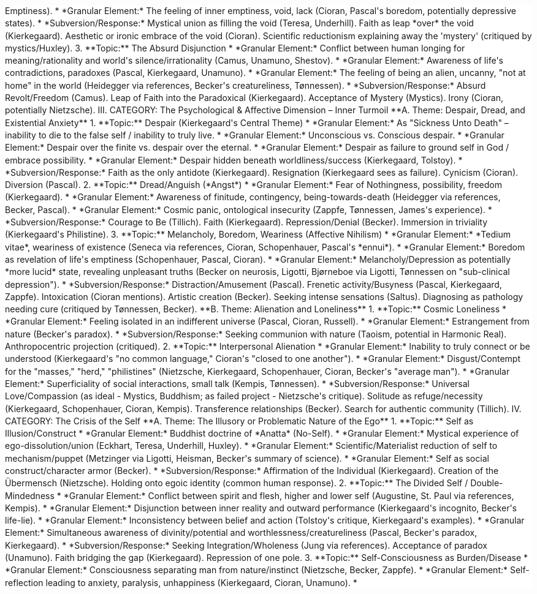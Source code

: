Emptiness). \* \*Granular Element:\* The feeling of inner emptiness, void, lack (Cioran, Pascal's boredom, potentially depressive states). \* \*Subversion/Response:\* Mystical union as filling the void (Teresa, Underhill). Faith as leap \*over\* the void (Kierkegaard). Aesthetic or ironic embrace of the void (Cioran). Scientific reductionism explaining away the 'mystery' (critiqued by mystics/Huxley). 3. \*\*Topic:\*\* The Absurd Disjunction \* \*Granular Element:\* Conflict between human longing for meaning/rationality and world's silence/irrationality (Camus, Unamuno, Shestov). \* \*Granular Element:\* Awareness of life's contradictions, paradoxes (Pascal, Kierkegaard, Unamuno). \* \*Granular Element:\* The feeling of being an alien, uncanny, "not at home" in the world (Heidegger via references, Becker's creatureliness, Tønnessen). \* \*Subversion/Response:\* Absurd Revolt/Freedom (Camus). Leap of Faith into the Paradoxical (Kierkegaard). Acceptance of Mystery (Mystics). Irony (Cioran, potentially Nietzsche). III. CATEGORY: The Psychological & Affective Dimension – Inner Turmoil \*\*A. Theme: Despair, Dread, and Existential Anxiety\*\* 1. \*\*Topic:\*\* Despair (Kierkegaard's Central Theme) \* \*Granular Element:\* As "Sickness Unto Death" – inability to die to the false self / inability to truly live. \* \*Granular Element:\* Unconscious vs. Conscious despair. \* \*Granular Element:\* Despair over the finite vs. despair over the eternal. \* \*Granular Element:\* Despair as failure to ground self in God / embrace possibility. \* \*Granular Element:\* Despair hidden beneath worldliness/success (Kierkegaard, Tolstoy). \* \*Subversion/Response:\* Faith as the only antidote (Kierkegaard). Resignation (Kierkegaard sees as failure). Cynicism (Cioran). Diversion (Pascal). 2. \*\*Topic:\*\* Dread/Anguish (\*Angst\*) \* \*Granular Element:\* Fear of Nothingness, possibility, freedom (Kierkegaard). \* \*Granular Element:\* Awareness of finitude, contingency, being-towards-death (Heidegger via references, Becker, Pascal). \* \*Granular Element:\* Cosmic panic, ontological insecurity (Zappfe, Tønnessen, James's experience). \* \*Subversion/Response:\* Courage to Be (Tillich). Faith (Kierkegaard). Repression/Denial (Becker). Immersion in triviality (Kierkegaard's Philistine). 3. \*\*Topic:\*\* Melancholy, Boredom, Weariness (Affective Nihilism) \* \*Granular Element:\* \*Tedium vitae\*, weariness of existence (Seneca via references, Cioran, Schopenhauer, Pascal's \*ennui\*). \* \*Granular Element:\* Boredom as revelation of life's emptiness (Schopenhauer, Pascal, Cioran). \* \*Granular Element:\* Melancholy/Depression as potentially \*more lucid\* state, revealing unpleasant truths (Becker on neurosis, Ligotti, Bjørneboe via Ligotti, Tønnessen on "sub-clinical depression"). \* \*Subversion/Response:\* Distraction/Amusement (Pascal). Frenetic activity/Busyness (Pascal, Kierkegaard, Zappfe). Intoxication (Cioran mentions). Artistic creation (Becker). Seeking intense sensations (Saltus). Diagnosing as pathology needing cure (critiqued by Tønnessen, Becker). \*\*B. Theme: Alienation and Loneliness\*\* 1. \*\*Topic:\*\* Cosmic Loneliness \* \*Granular Element:\* Feeling isolated in an indifferent universe (Pascal, Cioran, Russell). \* \*Granular Element:\* Estrangement from nature (Becker's paradox). \* \*Subversion/Response:\* Seeking communion with nature (Taoism, potential in Harmonic Real). Anthropocentric projection (critiqued). 2. \*\*Topic:\*\* Interpersonal Alienation \* \*Granular Element:\* Inability to truly connect or be understood (Kierkegaard's "no common language," Cioran's "closed to one another"). \* \*Granular Element:\* Disgust/Contempt for the "masses," "herd," "philistines" (Nietzsche, Kierkegaard, Schopenhauer, Cioran, Becker's "average man"). \* \*Granular Element:\* Superficiality of social interactions, small talk (Kempis, Tønnessen). \* \*Subversion/Response:\* Universal Love/Compassion (as ideal - Mystics, Buddhism; as failed project - Nietzsche's critique). Solitude as refuge/necessity (Kierkegaard, Schopenhauer, Cioran, Kempis). Transference relationships (Becker). Search for authentic community (Tillich). IV. CATEGORY: The Crisis of the Self \*\*A. Theme: The Illusory or Problematic Nature of the Ego\*\* 1. \*\*Topic:\*\* Self as Illusion/Construct \* \*Granular Element:\* Buddhist doctrine of \*Anatta\* (No-Self). \* \*Granular Element:\* Mystical experience of ego-dissolution/union (Eckhart, Teresa, Underhill, Huxley). \* \*Granular Element:\* Scientific/Materialist reduction of self to mechanism/puppet (Metzinger via Ligotti, Heisman, Becker's summary of science). \* \*Granular Element:\* Self as social construct/character armor (Becker). \* \*Subversion/Response:\* Affirmation of the Individual (Kierkegaard). Creation of the Übermensch (Nietzsche). Holding onto egoic identity (common human response). 2. \*\*Topic:\*\* The Divided Self / Double-Mindedness \* \*Granular Element:\* Conflict between spirit and flesh, higher and lower self (Augustine, St. Paul via references, Kempis). \* \*Granular Element:\* Disjunction between inner reality and outward performance (Kierkegaard's incognito, Becker's life-lie). \* \*Granular Element:\* Inconsistency between belief and action (Tolstoy's critique, Kierkegaard's examples). \* \*Granular Element:\* Simultaneous awareness of divinity/potential and worthlessness/creatureliness (Pascal, Becker's paradox, Kierkegaard). \* \*Subversion/Response:\* Seeking Integration/Wholeness (Jung via references). Acceptance of paradox (Unamuno). Faith bridging the gap (Kierkegaard). Repression of one pole. 3. \*\*Topic:\*\* Self-Consciousness as Burden/Disease \* \*Granular Element:\* Consciousness separating man from nature/instinct (Nietzsche, Becker, Zappfe). \* \*Granular Element:\* Self-reflection leading to anxiety, paralysis, unhappiness (Kierkegaard, Cioran, Unamuno). \*